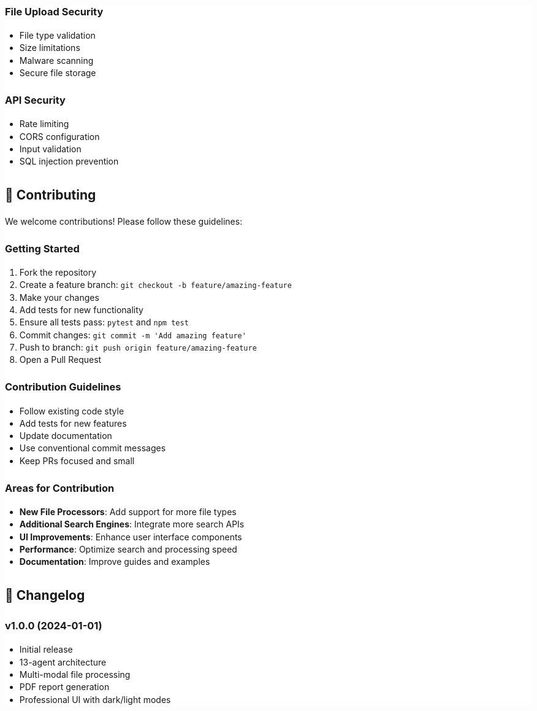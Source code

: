 ### File Upload Security

- File type validation
- Size limitations
- Malware scanning
- Secure file storage

### API Security

- Rate limiting
- CORS configuration
- Input validation
- SQL injection prevention

## 🤝 Contributing

We welcome contributions! Please follow these guidelines:

### Getting Started

1. Fork the repository
2. Create a feature branch: `git checkout -b feature/amazing-feature`
3. Make your changes
4. Add tests for new functionality
5. Ensure all tests pass: `pytest` and `npm test`
6. Commit changes: `git commit -m 'Add amazing feature'`
7. Push to branch: `git push origin feature/amazing-feature`
8. Open a Pull Request

### Contribution Guidelines

- Follow existing code style
- Add tests for new features
- Update documentation
- Use conventional commit messages
- Keep PRs focused and small

### Areas for Contribution

- **New File Processors**: Add support for more file types
- **Additional Search Engines**: Integrate more search APIs
- **UI Improvements**: Enhance user interface components
- **Performance**: Optimize search and processing speed
- **Documentation**: Improve guides and examples

## 📝 Changelog

### v1.0.0 (2024-01-01)
- Initial release
- 13-agent architecture
- Multi-modal file processing
- PDF report generation
- Professional UI with dark/light modes
